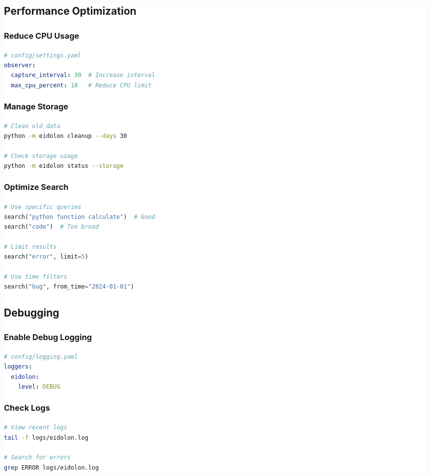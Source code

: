 ## Performance Optimization

### Reduce CPU Usage
```yaml
# config/settings.yaml
observer:
  capture_interval: 30  # Increase interval
  max_cpu_percent: 10   # Reduce CPU limit
```

### Manage Storage
```bash
# Clean old data
python -m eidolon cleanup --days 30

# Check storage usage
python -m eidolon status --storage
```

### Optimize Search
```python
# Use specific queries
search("python function calculate")  # Good
search("code")  # Too broad

# Limit results
search("error", limit=5)

# Use time filters
search("bug", from_time="2024-01-01")
```

## Debugging

### Enable Debug Logging
```yaml
# config/logging.yaml
loggers:
  eidolon:
    level: DEBUG
```

### Check Logs
```bash
# View recent logs
tail -f logs/eidolon.log

# Search for errors
grep ERROR logs/eidolon.log
```
